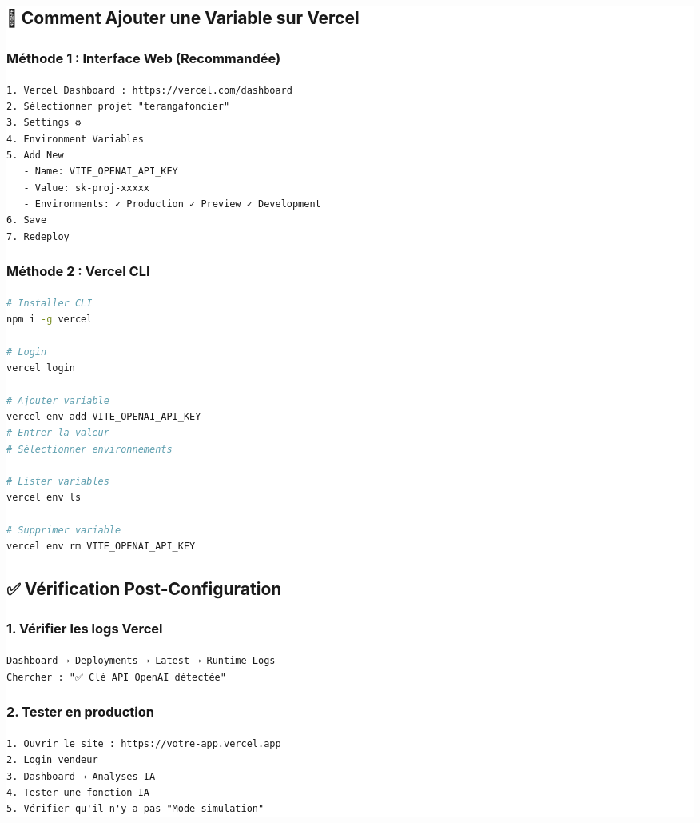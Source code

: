 ## 📝 Comment Ajouter une Variable sur Vercel

### Méthode 1 : Interface Web (Recommandée)

```
1. Vercel Dashboard : https://vercel.com/dashboard
2. Sélectionner projet "terangafoncier"
3. Settings ⚙️
4. Environment Variables
5. Add New
   - Name: VITE_OPENAI_API_KEY
   - Value: sk-proj-xxxxx
   - Environments: ✓ Production ✓ Preview ✓ Development
6. Save
7. Redeploy
```

### Méthode 2 : Vercel CLI

```bash
# Installer CLI
npm i -g vercel

# Login
vercel login

# Ajouter variable
vercel env add VITE_OPENAI_API_KEY
# Entrer la valeur
# Sélectionner environnements

# Lister variables
vercel env ls

# Supprimer variable
vercel env rm VITE_OPENAI_API_KEY
```

## ✅ Vérification Post-Configuration

### 1. Vérifier les logs Vercel
```
Dashboard → Deployments → Latest → Runtime Logs
Chercher : "✅ Clé API OpenAI détectée"
```

### 2. Tester en production
```
1. Ouvrir le site : https://votre-app.vercel.app
2. Login vendeur
3. Dashboard → Analyses IA
4. Tester une fonction IA
5. Vérifier qu'il n'y a pas "Mode simulation"
```
